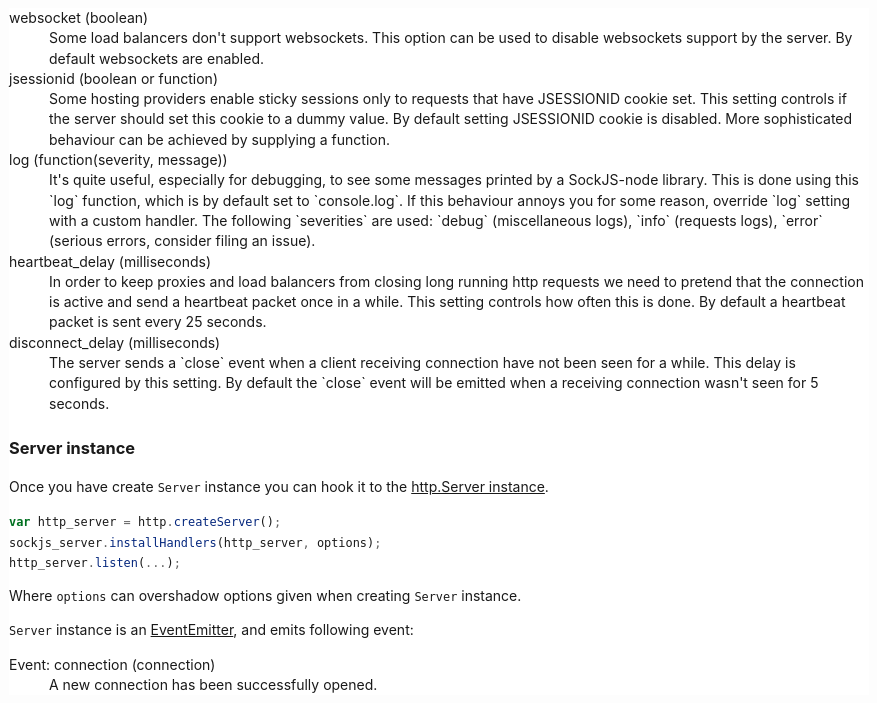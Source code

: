 <dt>websocket (boolean)</dt>
<dd>Some load balancers don't support websockets. This option can be used
   to disable websockets support by the server. By default websockets are
   enabled.</dd>

<dt>jsessionid (boolean or function)</dt>
<dd>Some hosting providers enable sticky sessions only to requests that
  have JSESSIONID cookie set. This setting controls if the server should
  set this cookie to a dummy value. By default setting JSESSIONID cookie
  is disabled. More sophisticated behaviour can be achieved by supplying
  a function.</dd>

<dt>log (function(severity, message))</dt>
<dd>It's quite useful, especially for debugging, to see some messages
  printed by a SockJS-node library. This is done using this `log`
  function, which is by default set to `console.log`. If this
  behaviour annoys you for some reason, override `log` setting with a
  custom handler.  The following `severities` are used: `debug`
  (miscellaneous logs), `info` (requests logs), `error` (serious
  errors, consider filing an issue).</dd>

<dt>heartbeat_delay (milliseconds)</dt>
<dd>In order to keep proxies and load balancers from closing long
  running http requests we need to pretend that the connection is
  active and send a heartbeat packet once in a while. This setting
  controls how often this is done. By default a heartbeat packet is
  sent every 25 seconds.  </dd>

<dt>disconnect_delay (milliseconds)</dt>
<dd>The server sends a `close` event when a client receiving
  connection have not been seen for a while. This delay is configured
  by this setting. By default the `close` event will be emitted when a
  receiving connection wasn't seen for 5 seconds.  </dd>
</dl>


### Server instance

Once you have create `Server` instance you can hook it to the
[http.Server instance](http://nodejs.org/docs/v0.5.8/api/http.html#http.createServer).

```javascript
var http_server = http.createServer();
sockjs_server.installHandlers(http_server, options);
http_server.listen(...);
```

Where `options` can overshadow options given when creating `Server`
instance.

`Server` instance is an
[EventEmitter](http://nodejs.org/docs/v0.4.10/api/events.html#events.EventEmitter),
and emits following event:

<dl>
<dt>Event: connection (connection)</dt>
<dd>A new connection has been successfully opened.</dd>
</dl>
